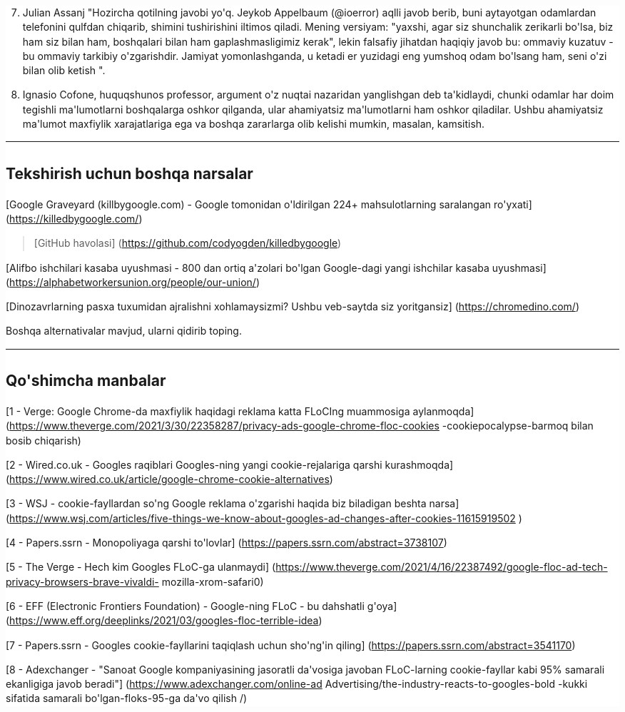 7. Julian Assanj "Hozircha qotilning javobi yo'q. Jeykob Appelbaum (@ioerror) aqlli javob berib, buni aytayotgan odamlardan telefonini qulfdan chiqarib, shimini tushirishini iltimos qiladi. Mening versiyam: "yaxshi, agar siz shunchalik zerikarli bo'lsa, biz ham siz bilan ham, boshqalari bilan ham gaplashmasligimiz kerak", lekin falsafiy jihatdan haqiqiy javob bu: ommaviy kuzatuv - bu ommaviy tarkibiy o'zgarishdir. Jamiyat yomonlashganda, u ketadi er yuzidagi eng yumshoq odam bo'lsang ham, seni o'zi bilan olib ketish ".

8. Ignasio Cofone, huquqshunos professor, argument o'z nuqtai nazaridan yanglishgan deb ta'kidlaydi, chunki odamlar har doim tegishli ma'lumotlarni boshqalarga oshkor qilganda, ular ahamiyatsiz ma'lumotlarni ham oshkor qiladilar. Ushbu ahamiyatsiz ma'lumot maxfiylik xarajatlariga ega va boshqa zararlarga olib kelishi mumkin, masalan, kamsitish.

***

## Tekshirish uchun boshqa narsalar

[Google Graveyard (killbygoogle.com) - Google tomonidan o'ldirilgan 224+ mahsulotlarning saralangan ro'yxati] (https://killedbygoogle.com/)

> [GitHub havolasi] (https://github.com/codyogden/killedbygoogle)

[Alifbo ishchilari kasaba uyushmasi - 800 dan ortiq a'zolari bo'lgan Google-dagi yangi ishchilar kasaba uyushmasi] (https://alphabetworkersunion.org/people/our-union/)

[Dinozavrlarning pasxa tuxumidan ajralishni xohlamaysizmi? Ushbu veb-saytda siz yoritgansiz] (https://chromedino.com/)

Boshqa alternativalar mavjud, ularni qidirib toping.

***

## Qo'shimcha manbalar

[1 - Verge: Google Chrome-da maxfiylik haqidagi reklama katta FLoCIng muammosiga aylanmoqda] (https://www.theverge.com/2021/3/30/22358287/privacy-ads-google-chrome-floc-cookies -cookiepocalypse-barmoq bilan bosib chiqarish)

[2 - Wired.co.uk - Googles raqiblari Googles-ning yangi cookie-rejalariga qarshi kurashmoqda] (https://www.wired.co.uk/article/google-chrome-cookie-alternatives)

[3 - WSJ - cookie-fayllardan so'ng Google reklama o'zgarishi haqida biz biladigan beshta narsa] (https://www.wsj.com/articles/five-things-we-know-about-googles-ad-changes-after-cookies-11615919502 )

[4 - Papers.ssrn - Monopoliyaga qarshi to'lovlar] (https://papers.ssrn.com/abstract=3738107)

[5 - The Verge - Hech kim Googles FLoC-ga ulanmaydi] (https://www.theverge.com/2021/4/16/22387492/google-floc-ad-tech-privacy-browsers-brave-vivaldi- mozilla-xrom-safari0)

[6 - EFF (Electronic Frontiers Foundation) - Google-ning FLoC - bu dahshatli g'oya] (https://www.eff.org/deeplinks/2021/03/googles-floc-terrible-idea)

[7 - Papers.ssrn - Googles cookie-fayllarini taqiqlash uchun sho'ng'in qiling] (https://papers.ssrn.com/abstract=3541170)

[8 - Adexchanger - "Sanoat Google kompaniyasining jasoratli da'vosiga javoban FLoC-larning cookie-fayllar kabi 95% samarali ekanligiga javob beradi"] (https://www.adexchanger.com/online-ad Advertising/the-industry-reacts-to-googles-bold -kukki sifatida samarali bo'lgan-floks-95-ga da'vo qilish /)
